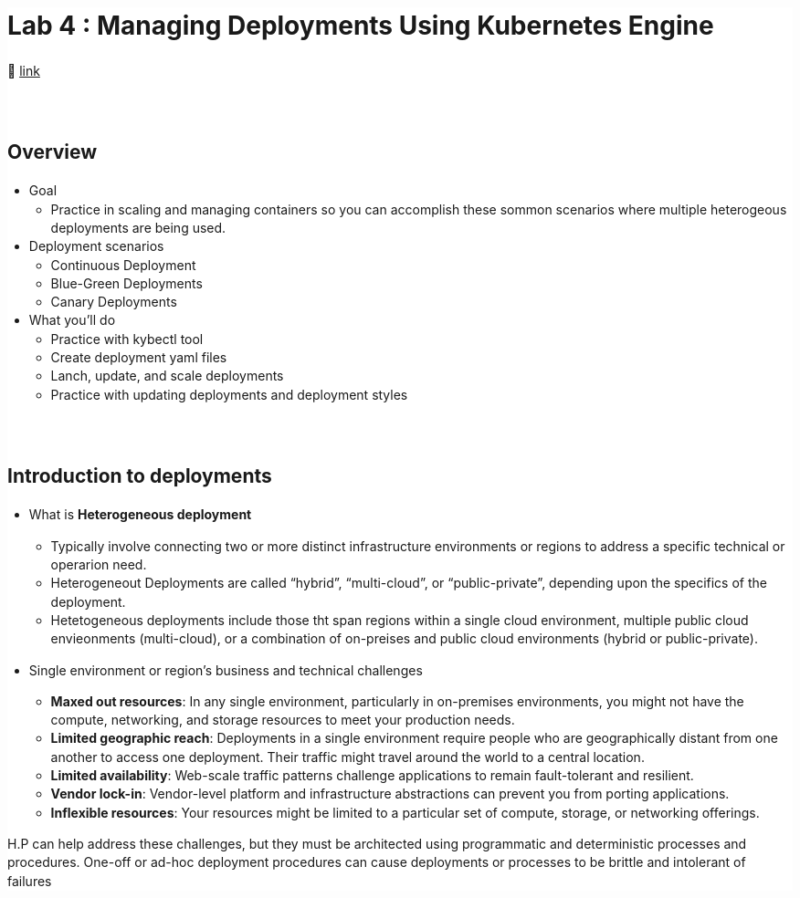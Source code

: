 # Lab 4 : Managing Deployments Using Kubernetes Engine

📒 [link](https://www.cloudskillsboost.google/focuses/639?parent=catalog)

<br/>

## **Overview**

- Goal
  - Practice in scaling and managing containers so you can accomplish these sommon scenarios where multiple heterogeous deployments are being used.
- Deployment scenarios
  - Continuous Deployment
  - Blue-Green Deployments
  - Canary Deployments
- What you’ll do
  - Practice with kybectl tool
  - Create deployment yaml files
  - Lanch, update, and scale deployments
  - Practice with updating deployments and deployment styles

<br/>

## **Introduction to deployments**

- What is **Heterogeneous deployment**

  - Typically involve connecting two or more distinct infrastructure environments or regions to address a specific technical or operarion need.
  - Heterogeneout Deployments are called “hybrid”, “multi-cloud”, or “public-private”, depending upon the specifics of the deployment.
  - Hetetogeneous deployments include those tht span regions within a single cloud environment, multiple public cloud envieonments (multi-cloud), or a combination of on-preises and public cloud environments (hybrid or public-private).

- Single environment or region’s business and technical challenges
  - **Maxed out resources**: In any single environment, particularly in on-premises environments, you might not have the compute, networking, and storage resources to meet your production needs.
  - **Limited geographic reach**: Deployments in a single environment require people who are geographically distant from one another to access one deployment. Their traffic might travel around the world to a central location.
  - **Limited availability**: Web-scale traffic patterns challenge applications to remain fault-tolerant and resilient.
  - **Vendor lock-in**: Vendor-level platform and infrastructure abstractions can prevent you from porting applications.
  - **Inflexible resources**: Your resources might be limited to a particular set of compute, storage, or networking offerings.

H.P can help address these challenges, but they must be architected using programmatic and deterministic processes and procedures. One-off or ad-hoc deployment procedures can cause deployments or processes to be brittle and intolerant of failures

